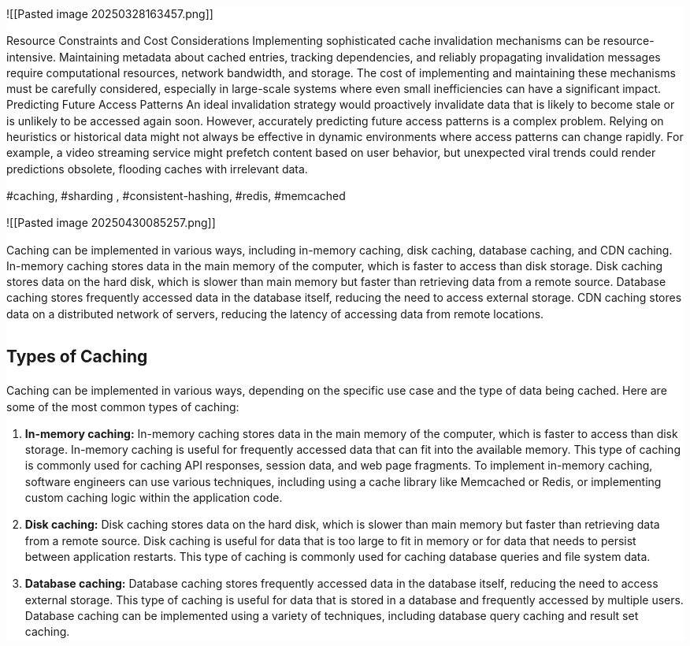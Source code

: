 ![[Pasted image 20250328163457.png]]

Resource Constraints and Cost Considerations
Implementing sophisticated cache invalidation mechanisms can be resource-intensive. Maintaining metadata about cached entries, tracking dependencies, and reliably propagating invalidation messages require computational resources, network bandwidth, and storage. The cost of implementing and maintaining these mechanisms must be carefully considered, especially in large-scale systems where even small inefficiencies can have a significant impact.
Predicting Future Access Patterns
An ideal invalidation strategy would proactively invalidate data that is likely to become stale or is unlikely to be accessed again soon. However, accurately predicting future access patterns is a complex problem. Relying on heuristics or historical data might not always be effective in dynamic environments where access patterns can change rapidly. For example, a video streaming service might prefetch content based on user behavior, but unexpected viral trends could render predictions obsolete, flooding caches with irrelevant data.



#caching, #sharding , #consistent-hashing, #redis, #memcached




![[Pasted image 20250430085257.png]]



Caching can be implemented in various ways, including in-memory caching, disk caching, database caching, and CDN caching. In-memory caching stores data in the main memory of the computer, which is faster to access than disk storage. Disk caching stores data on the hard disk, which is slower than main memory but faster than retrieving data from a remote source. Database caching stores frequently accessed data in the database itself, reducing the need to access external storage. CDN caching stores data on a distributed network of servers, reducing the latency of accessing data from remote locations.
## Types of Caching

Caching can be implemented in various ways, depending on the specific use case and the type of data being cached. Here are some of the most common types of caching:

1. **In-memory caching:** In-memory caching stores data in the main memory of the computer, which is faster to access than disk storage. In-memory caching is useful for frequently accessed data that can fit into the available memory. This type of caching is commonly used for caching API responses, session data, and web page fragments. To implement in-memory caching, software engineers can use various techniques, including using a cache library like Memcached or Redis, or implementing custom caching logic within the application code.
    
2. **Disk caching:** Disk caching stores data on the hard disk, which is slower than main memory but faster than retrieving data from a remote source. Disk caching is useful for data that is too large to fit in memory or for data that needs to persist between application restarts. This type of caching is commonly used for caching database queries and file system data.
    
3. **Database caching:** Database caching stores frequently accessed data in the database itself, reducing the need to access external storage. This type of caching is useful for data that is stored in a database and frequently accessed by multiple users. Database caching can be implemented using a variety of techniques, including database query caching and result set caching.
    